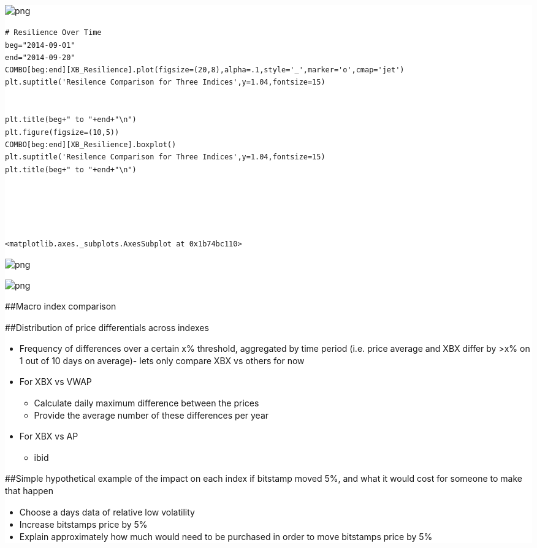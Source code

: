 ![png](C01_DEMO_files/C01_DEMO_97_2.png)



    # Resilience Over Time
    beg="2014-09-01"
    end="2014-09-20"
    COMBO[beg:end][XB_Resilience].plot(figsize=(20,8),alpha=.1,style='_',marker='o',cmap='jet')
    plt.suptitle('Resilence Comparison for Three Indices',y=1.04,fontsize=15)
    
    
    plt.title(beg+" to "+end+"\n")
    plt.figure(figsize=(10,5))
    COMBO[beg:end][XB_Resilience].boxplot()
    plt.suptitle('Resilence Comparison for Three Indices',y=1.04,fontsize=15)
    plt.title(beg+" to "+end+"\n")





    <matplotlib.axes._subplots.AxesSubplot at 0x1b74bc110>




![png](C01_DEMO_files/C01_DEMO_98_1.png)



![png](C01_DEMO_files/C01_DEMO_98_2.png)


##Macro index comparison

##Distribution of price differentials across indexes

* Frequency of differences over a certain x% threshold, aggregated by time
period (i.e. price average and XBX differ by >x% on  1 out of 10 days on
average)- lets only compare XBX vs others for now

* For XBX vs VWAP
   * Calculate daily maximum difference between the prices
   * Provide the average number of these differences per year

* For XBX vs AP
   * ibid


    


    

##Simple hypothetical example of the impact on each index if bitstamp moved 5%,
and what it would cost for someone to make that happen

* Choose a days data of relative low volatility
* Increase bitstamps price by 5%
* Explain approximately how much would need to be purchased in order to move
bitstamps price by 5%
